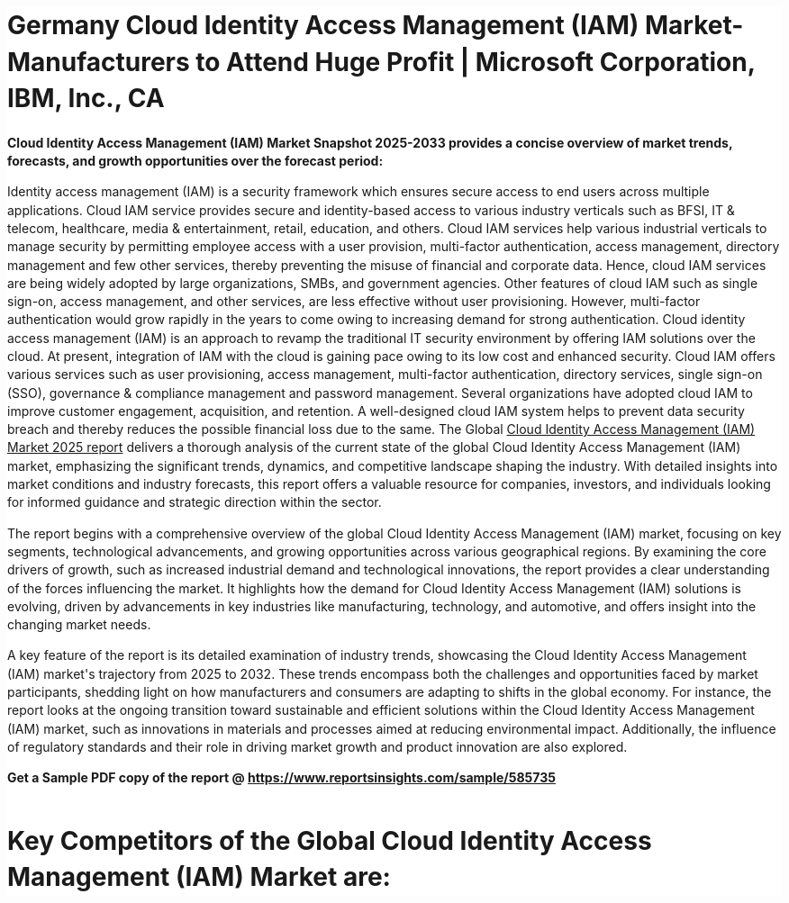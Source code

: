 # Germany Cloud Identity Access Management (IAM) Market- Manufacturers to Attend Huge Profit | Microsoft Corporation, IBM,  Inc.,  CA

<strong>Cloud Identity Access Management (IAM) Market Snapshot 2025-2033 provides a concise overview of market trends, forecasts, and growth opportunities over the forecast period:</strong>

Identity access management (IAM) is a security framework which ensures secure access to end users across multiple applications. Cloud IAM service provides secure and identity-based access to various industry verticals such as BFSI, IT & telecom, healthcare, media & entertainment, retail, education, and others. Cloud IAM services help various industrial verticals to manage security by permitting employee access with a user provision, multi-factor authentication, access management, directory management and few other services, thereby preventing the misuse of financial and corporate data. Hence, cloud IAM services are being widely adopted by large organizations, SMBs, and government agencies. Other features of cloud IAM such as single sign-on, access management, and other services, are less effective without user provisioning. However, multi-factor authentication would grow rapidly in the years to come owing to increasing demand for strong authentication. Cloud identity access management (IAM) is an approach to revamp the traditional IT security environment by offering IAM solutions over the cloud. At present, integration of IAM with the cloud is gaining pace owing to its low cost and enhanced security. Cloud IAM offers various services such as user provisioning, access management, multi-factor authentication, directory services, single sign-on (SSO), governance & compliance management and password management. Several organizations have adopted cloud IAM to improve customer engagement, acquisition, and retention. A well-designed cloud IAM system helps to prevent data security breach and thereby reduces the possible financial loss due to the same. The Global <a href=https://www.reportsinsights.com/sample/585735>Cloud Identity Access Management (IAM) Market 2025 report</a> delivers a thorough analysis of the current state of the global Cloud Identity Access Management (IAM) market, emphasizing the significant trends, dynamics, and competitive landscape shaping the industry. With detailed insights into market conditions and industry forecasts, this report offers a valuable resource for companies, investors, and individuals looking for informed guidance and strategic direction within the sector.

The report begins with a comprehensive overview of the global Cloud Identity Access Management (IAM) market, focusing on key segments, technological advancements, and growing opportunities across various geographical regions. By examining the core drivers of growth, such as increased industrial demand and technological innovations, the report provides a clear understanding of the forces influencing the market. It highlights how the demand for Cloud Identity Access Management (IAM) solutions is evolving, driven by advancements in key industries like manufacturing, technology, and automotive, and offers insight into the changing market needs.

A key feature of the report is its detailed examination of industry trends, showcasing the Cloud Identity Access Management (IAM) market's trajectory from 2025 to 2032. These trends encompass both the challenges and opportunities faced by market participants, shedding light on how manufacturers and consumers are adapting to shifts in the global economy. For instance, the report looks at the ongoing transition toward sustainable and efficient solutions within the Cloud Identity Access Management (IAM) market, such as innovations in materials and processes aimed at reducing environmental impact. Additionally, the influence of regulatory standards and their role in driving market growth and product innovation are also explored.

<strong>Get a Sample PDF copy of the report @ <a href=https://www.reportsinsights.com/sample/585735>https://www.reportsinsights.com/sample/585735</a></strong>

# <strong>Key Competitors of the Global Cloud Identity Access Management (IAM) Market are:</strong>
